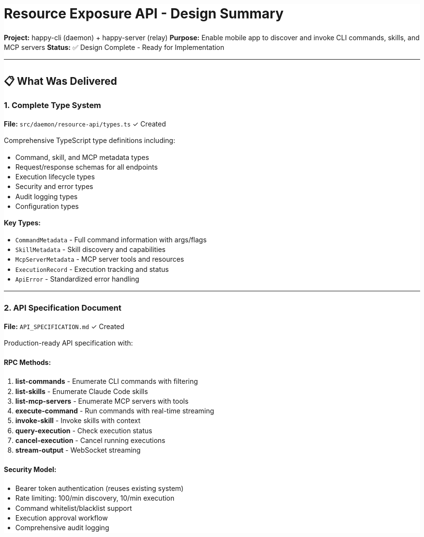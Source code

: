 # Resource Exposure API - Design Summary

**Project:** happy-cli (daemon) + happy-server (relay)
**Purpose:** Enable mobile app to discover and invoke CLI commands, skills, and MCP servers
**Status:** ✅ Design Complete - Ready for Implementation

---

## 📋 What Was Delivered

### 1. Complete Type System
**File:** `src/daemon/resource-api/types.ts` ✓ Created

Comprehensive TypeScript type definitions including:
- Command, skill, and MCP metadata types
- Request/response schemas for all endpoints
- Execution lifecycle types
- Security and error types
- Audit logging types
- Configuration types

**Key Types:**
- `CommandMetadata` - Full command information with args/flags
- `SkillMetadata` - Skill discovery and capabilities
- `McpServerMetadata` - MCP server tools and resources
- `ExecutionRecord` - Execution tracking and status
- `ApiError` - Standardized error handling

---

### 2. API Specification Document
**File:** `API_SPECIFICATION.md` ✓ Created

Production-ready API specification with:

#### **RPC Methods:**
1. **list-commands** - Enumerate CLI commands with filtering
2. **list-skills** - Enumerate Claude Code skills
3. **list-mcp-servers** - Enumerate MCP servers with tools
4. **execute-command** - Run commands with real-time streaming
5. **invoke-skill** - Invoke skills with context
6. **query-execution** - Check execution status
7. **cancel-execution** - Cancel running executions
8. **stream-output** - WebSocket streaming

#### **Security Model:**
- Bearer token authentication (reuses existing system)
- Rate limiting: 100/min discovery, 10/min execution
- Command whitelist/blacklist support
- Execution approval workflow
- Comprehensive audit logging

